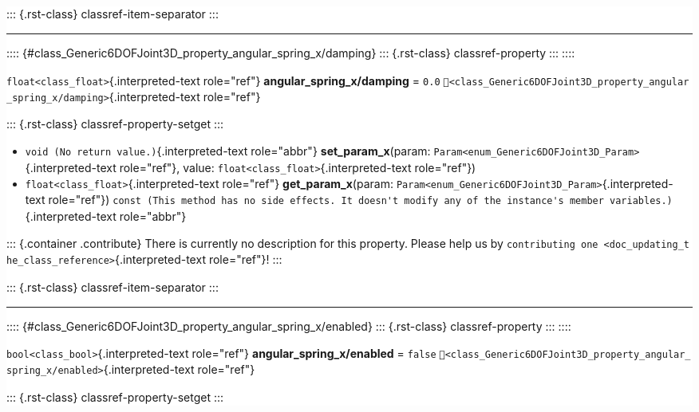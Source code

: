 ::: {.rst-class}
classref-item-separator
:::

------------------------------------------------------------------------

:::: {#class_Generic6DOFJoint3D_property_angular_spring_x/damping}
::: {.rst-class}
classref-property
:::
::::

`float<class_float>`{.interpreted-text role="ref"}
**angular_spring_x/damping** = `0.0`
`🔗<class_Generic6DOFJoint3D_property_angular_spring_x/damping>`{.interpreted-text
role="ref"}

::: {.rst-class}
classref-property-setget
:::

- `void (No return value.)`{.interpreted-text role="abbr"}
  **set_param_x**(param:
  `Param<enum_Generic6DOFJoint3D_Param>`{.interpreted-text role="ref"},
  value: `float<class_float>`{.interpreted-text role="ref"})
- `float<class_float>`{.interpreted-text role="ref"}
  **get_param_x**(param:
  `Param<enum_Generic6DOFJoint3D_Param>`{.interpreted-text role="ref"})
  `const (This method has no side effects. It doesn't modify any of the instance's member variables.)`{.interpreted-text
  role="abbr"}

::: {.container .contribute}
There is currently no description for this property. Please help us by
`contributing one <doc_updating_the_class_reference>`{.interpreted-text
role="ref"}!
:::

::: {.rst-class}
classref-item-separator
:::

------------------------------------------------------------------------

:::: {#class_Generic6DOFJoint3D_property_angular_spring_x/enabled}
::: {.rst-class}
classref-property
:::
::::

`bool<class_bool>`{.interpreted-text role="ref"}
**angular_spring_x/enabled** = `false`
`🔗<class_Generic6DOFJoint3D_property_angular_spring_x/enabled>`{.interpreted-text
role="ref"}

::: {.rst-class}
classref-property-setget
:::
